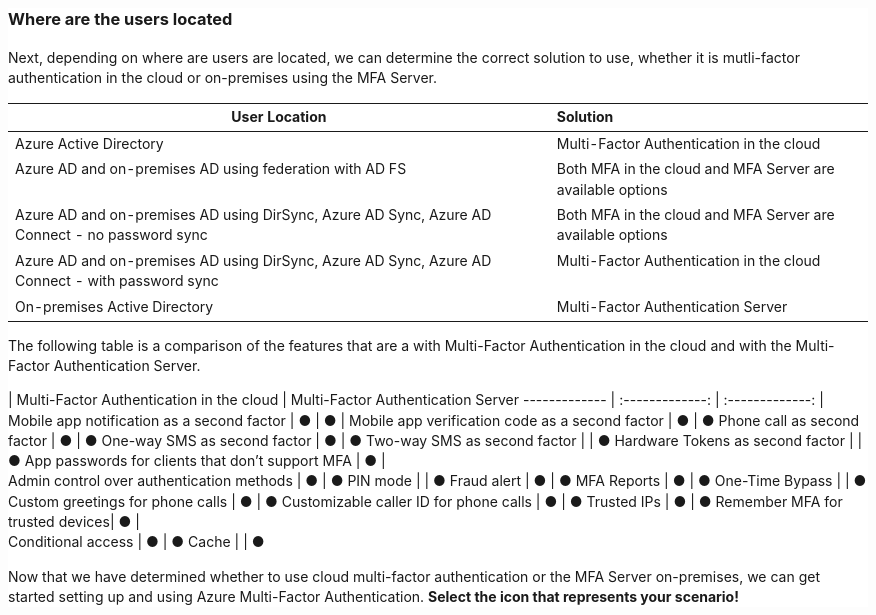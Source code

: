 

### Where are the users located

Next, depending on where are users are located, we can determine the correct solution to use, whether it is mutli-factor authentication in the cloud or on-premises using the MFA Server.



User Location| Solution
------------- | :------------- |
Azure Active Directory| Multi-Factor Authentication in the cloud|
Azure AD and on-premises AD using federation with AD FS| Both MFA in the cloud and MFA Server are available options
Azure AD and on-premises AD using DirSync, Azure AD Sync, Azure AD Connect - no password sync|Both MFA in the cloud and MFA Server are available options
Azure AD and on-premises AD using DirSync, Azure AD Sync, Azure AD Connect - with password sync|Multi-Factor Authentication in the cloud
On-premises Active Directory|Multi-Factor Authentication Server

The following table is a comparison of the features that are a with Multi-Factor Authentication in the cloud and with the Multi-Factor Authentication Server.

 | Multi-Factor Authentication in the cloud | Multi-Factor Authentication Server
------------- | :-------------: | :-------------: |
Mobile app notification as a second factor | ● | ● |
Mobile app verification code as a second factor | ● | ●
Phone call as second factor | ● | ●
One-way SMS as second factor | ● | ●
Two-way SMS as second factor |  | ●
Hardware Tokens as second factor |  | ●
App passwords for clients that don’t support MFA | ● |  
Admin control over authentication methods | ● | ●
PIN mode |  | ●
Fraud alert | ● | ●
MFA Reports | ● | ●
One-Time Bypass |  | ●
Custom greetings for phone calls | ● | ●
Customizable caller ID for phone calls | ● | ●
Trusted IPs | ● | ●
Remember MFA for trusted devices| ● |  
Conditional access | ● | ●
Cache | | ●

Now that we have determined whether to use cloud multi-factor authentication or the MFA Server on-premises, we can get started setting up and using Azure Multi-Factor Authentication.   **Select the icon that represents your scenario!**

<center>




